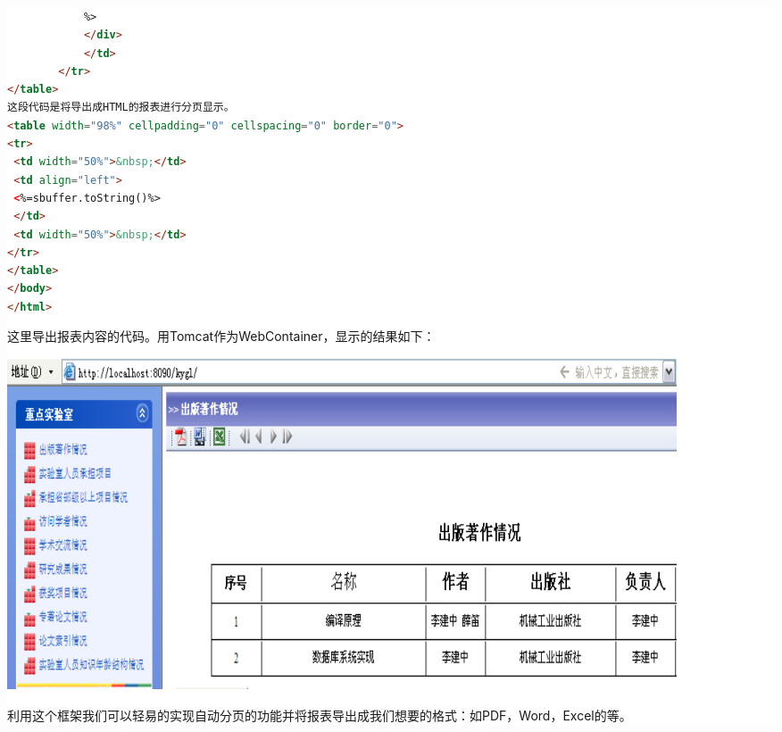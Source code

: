 ```html
            %>
            </div>
            </td>
        </tr>
</table>
这段代码是将导出成HTML的报表进行分页显示。
<table width="98%" cellpadding="0" cellspacing="0" border="0">
<tr>
 <td width="50%">&nbsp;</td>
 <td align="left">
 <%=sbuffer.toString()%>
 </td>
 <td width="50%">&nbsp;</td>
</tr>
</table>
</body>
</html>
```

这里导出报表内容的代码。用Tomcat作为WebContainer，显示的结果如下：

![image](img/d703c95ae29941ae981a7a5828713b35.png)

利用这个框架我们可以轻易的实现自动分页的功能并将报表导出成我们想要的格式：如PDF，Word，Excel的等。

